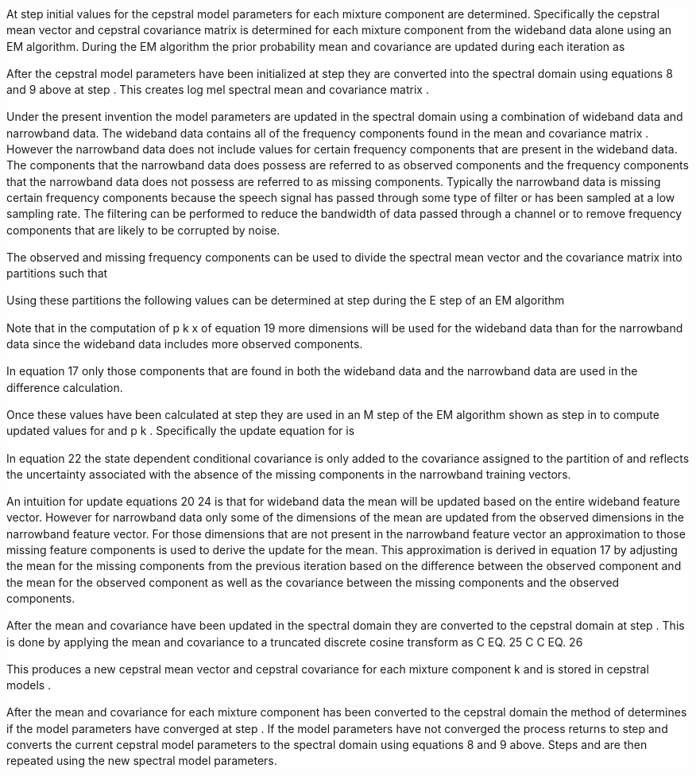 At step initial values for the cepstral model parameters for each mixture component are determined. Specifically the cepstral mean vector and cepstral covariance matrix is determined for each mixture component from the wideband data alone using an EM algorithm. During the EM algorithm the prior probability mean and covariance are updated during each iteration as 

After the cepstral model parameters have been initialized at step they are converted into the spectral domain using equations 8 and 9 above at step . This creates log mel spectral mean and covariance matrix .

Under the present invention the model parameters are updated in the spectral domain using a combination of wideband data and narrowband data. The wideband data contains all of the frequency components found in the mean and covariance matrix . However the narrowband data does not include values for certain frequency components that are present in the wideband data. The components that the narrowband data does possess are referred to as observed components and the frequency components that the narrowband data does not possess are referred to as missing components. Typically the narrowband data is missing certain frequency components because the speech signal has passed through some type of filter or has been sampled at a low sampling rate. The filtering can be performed to reduce the bandwidth of data passed through a channel or to remove frequency components that are likely to be corrupted by noise.

The observed and missing frequency components can be used to divide the spectral mean vector and the covariance matrix into partitions such that 

Using these partitions the following values can be determined at step during the E step of an EM algorithm 

Note that in the computation of p k x of equation 19 more dimensions will be used for the wideband data than for the narrowband data since the wideband data includes more observed components.

In equation 17 only those components that are found in both the wideband data and the narrowband data are used in the difference calculation.

Once these values have been calculated at step they are used in an M step of the EM algorithm shown as step in to compute updated values for and p k . Specifically the update equation for is 

In equation 22 the state dependent conditional covariance is only added to the covariance assigned to the partition of and reflects the uncertainty associated with the absence of the missing components in the narrowband training vectors.

An intuition for update equations 20 24 is that for wideband data the mean will be updated based on the entire wideband feature vector. However for narrowband data only some of the dimensions of the mean are updated from the observed dimensions in the narrowband feature vector. For those dimensions that are not present in the narrowband feature vector an approximation to those missing feature components is used to derive the update for the mean. This approximation is derived in equation 17 by adjusting the mean for the missing components from the previous iteration based on the difference between the observed component and the mean for the observed component as well as the covariance between the missing components and the observed components.

After the mean and covariance have been updated in the spectral domain they are converted to the cepstral domain at step . This is done by applying the mean and covariance to a truncated discrete cosine transform as C EQ. 25 C C EQ. 26

This produces a new cepstral mean vector and cepstral covariance for each mixture component k and is stored in cepstral models .

After the mean and covariance for each mixture component has been converted to the cepstral domain the method of determines if the model parameters have converged at step . If the model parameters have not converged the process returns to step and converts the current cepstral model parameters to the spectral domain using equations 8 and 9 above. Steps and are then repeated using the new spectral model parameters.
